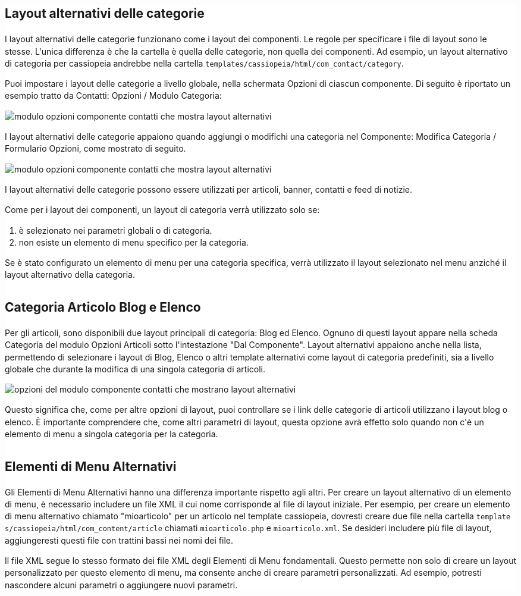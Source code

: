 ## Layout alternativi delle categorie

I layout alternativi delle categorie funzionano come i layout dei componenti. Le regole per specificare i file di layout sono le stesse. L'unica differenza è che la cartella è quella delle categorie, non quella dei componenti. Ad esempio, un layout alternativo di categoria per cassiopeia andrebbe nella cartella `templates/cassiopeia/html/com_contact/category`.

Puoi impostare i layout delle categorie a livello globale, nella schermata Opzioni di ciascun componente. Di seguito è riportato un esempio tratto da Contatti: Opzioni / Modulo Categoria:

![modulo opzioni componente contatti che mostra layout alternativi](../../../en/images/templates/layouts-contacts-options.png)

I layout alternativi delle categorie appaiono quando aggiungi o modifichi una categoria nel Componente: Modifica Categoria / Formulario Opzioni, come mostrato di seguito.

![modulo opzioni componente contatti che mostra layout alternativi](../../../en/images/templates/layouts-contacts-category-options.png)

I layout alternativi delle categorie possono essere utilizzati per articoli, banner, contatti e feed di notizie.

Come per i layout dei componenti, un layout di categoria verrà utilizzato solo se:

1. è selezionato nei parametri globali o di categoria.
2. non esiste un elemento di menu specifico per la categoria.

Se è stato configurato un elemento di menu per una categoria specifica, verrà utilizzato il layout selezionato nel menu anziché il layout alternativo della categoria.

## Categoria Articolo Blog e Elenco

Per gli articoli, sono disponibili due layout principali di categoria: Blog ed Elenco. Ognuno di questi layout appare nella scheda Categoria del modulo Opzioni Articoli sotto l'intestazione "Dal Componente". Layout alternativi appaiono anche nella lista, permettendo di selezionare i layout di Blog, Elenco o altri template alternativi come layout di categoria predefiniti, sia a livello globale che durante la modifica di una singola categoria di articoli.

![opzioni del modulo componente contatti che mostrano layout alternativi](../../../en/images/templates/layouts-articles-options-category.png)

Questo significa che, come per altre opzioni di layout, puoi controllare se i link delle categorie di articoli utilizzano i layout blog o elenco. È importante comprendere che, come altri parametri di layout, questa opzione avrà effetto solo quando non c'è un elemento di menu a singola categoria per la categoria.

## Elementi di Menu Alternativi

Gli Elementi di Menu Alternativi hanno una differenza importante rispetto agli altri. Per creare un layout alternativo di un elemento di menu, è necessario includere un file XML il cui nome corrisponde al file di layout iniziale. Per esempio, per creare un elemento di menu alternativo chiamato "mioarticolo" per un articolo nel template cassiopeia, dovresti creare due file nella cartella `templates/cassiopeia/html/com_content/article` chiamati `mioarticolo.php` e `mioarticolo.xml`. Se desideri includere più file di layout, aggiungeresti questi file con trattini bassi nei nomi dei file.

Il file XML segue lo stesso formato dei file XML degli Elementi di Menu fondamentali. Questo permette non solo di creare un layout personalizzato per questo elemento di menu, ma consente anche di creare parametri personalizzati. Ad esempio, potresti nascondere alcuni parametri o aggiungere nuovi parametri.
